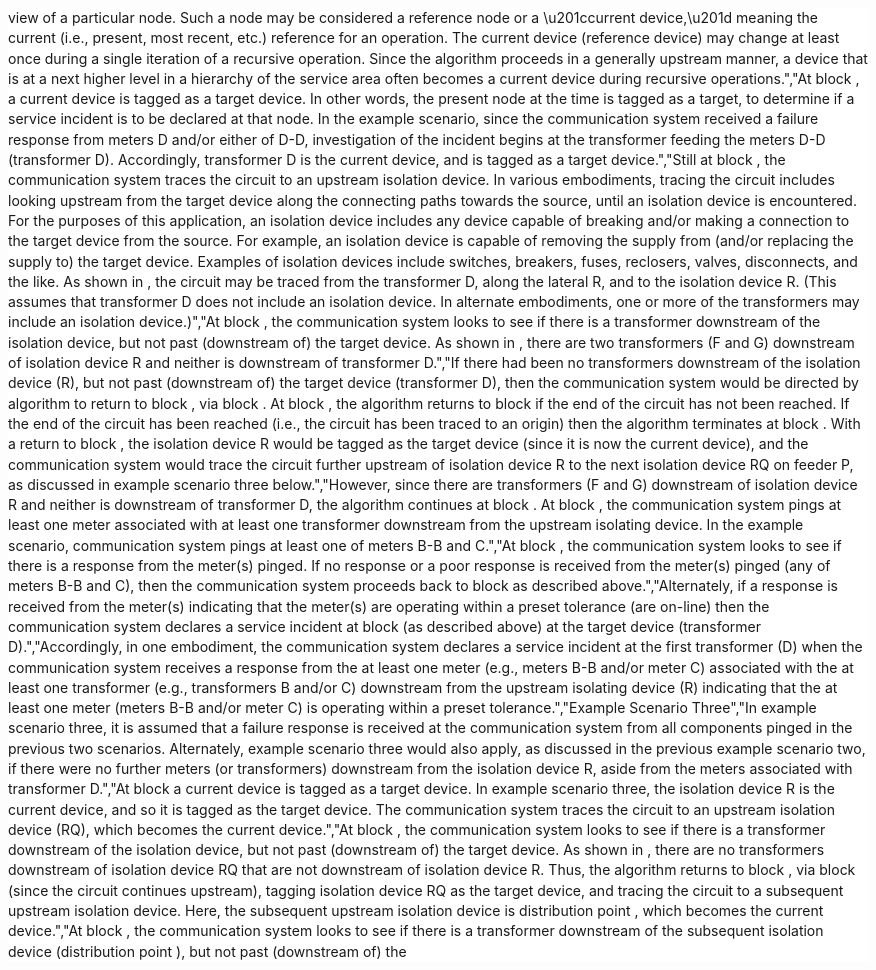 view of a particular node. Such a node may be considered a reference node or a \u201ccurrent device,\u201d meaning the current (i.e., present, most recent, etc.) reference for an operation. The current device (reference device) may change at least once during a single iteration of a recursive operation. Since the algorithm  proceeds in a generally upstream manner, a device that is at a next higher level in a hierarchy of the service area  often becomes a current device during recursive operations.","At block , a current device is tagged as a target device. In other words, the present node at the time is tagged as a target, to determine if a service incident is to be declared at that node. In the example scenario, since the communication system  received a failure response from meters D and\/or either of D-D, investigation of the incident begins at the transformer feeding the meters D-D (transformer D). Accordingly, transformer D is the current device, and is tagged as a target device.","Still at block , the communication system  traces the circuit to an upstream isolation device. In various embodiments, tracing the circuit includes looking upstream from the target device along the connecting paths towards the source, until an isolation device is encountered. For the purposes of this application, an isolation device includes any device capable of breaking and\/or making a connection to the target device from the source. For example, an isolation device is capable of removing the supply from (and\/or replacing the supply to) the target device. Examples of isolation devices include switches, breakers, fuses, reclosers, valves, disconnects, and the like. As shown in , the circuit may be traced from the transformer D, along the lateral R, and to the isolation device R. (This assumes that transformer D does not include an isolation device. In alternate embodiments, one or more of the transformers  may include an isolation device.)","At block , the communication system  looks to see if there is a transformer downstream of the isolation device, but not past (downstream of) the target device. As shown in , there are two transformers (F and G) downstream of isolation device R and neither is downstream of transformer D.","If there had been no transformers downstream of the isolation device (R), but not past (downstream of) the target device (transformer D), then the communication system would be directed by algorithm  to return to block , via block . At block , the algorithm returns to block  if the end of the circuit has not been reached. If the end of the circuit has been reached (i.e., the circuit has been traced to an origin) then the algorithm terminates at block . With a return to block , the isolation device R would be tagged as the target device (since it is now the current device), and the communication system  would trace the circuit further upstream of isolation device R to the next isolation device RQ on feeder P, as discussed in example scenario three below.","However, since there are transformers (F and G) downstream of isolation device R and neither is downstream of transformer D, the algorithm continues at block . At block , the communication system  pings at least one meter associated with at least one transformer downstream from the upstream isolating device. In the example scenario, communication system  pings at least one of meters B-B and C.","At block , the communication system  looks to see if there is a response from the meter(s) pinged. If no response or a poor response is received from the meter(s) pinged (any of meters B-B and C), then the communication system  proceeds back to block  as described above.","Alternately, if a response is received from the meter(s) indicating that the meter(s) are operating within a preset tolerance (are on-line) then the communication system  declares a service incident at block  (as described above) at the target device (transformer D).","Accordingly, in one embodiment, the communication system  declares a service incident at the first transformer (D) when the communication system  receives a response from the at least one meter (e.g., meters B-B and\/or meter C) associated with the at least one transformer (e.g., transformers B and\/or C) downstream from the upstream isolating device (R) indicating that the at least one meter (meters B-B and\/or meter C) is operating within a preset tolerance.","Example Scenario Three","In example scenario three, it is assumed that a failure response is received at the communication system  from all components pinged in the previous two scenarios. Alternately, example scenario three would also apply, as discussed in the previous example scenario two, if there were no further meters (or transformers) downstream from the isolation device R, aside from the meters associated with transformer D.","At block  a current device is tagged as a target device. In example scenario three, the isolation device R is the current device, and so it is tagged as the target device. The communication system  traces the circuit to an upstream isolation device (RQ), which becomes the current device.","At block , the communication system  looks to see if there is a transformer downstream of the isolation device, but not past (downstream of) the target device. As shown in , there are no transformers downstream of isolation device RQ that are not downstream of isolation device R. Thus, the algorithm  returns to block , via block  (since the circuit continues upstream), tagging isolation device RQ as the target device, and tracing the circuit to a subsequent upstream isolation device. Here, the subsequent upstream isolation device is distribution point , which becomes the current device.","At block , the communication system  looks to see if there is a transformer downstream of the subsequent isolation device (distribution point ), but not past (downstream of) the